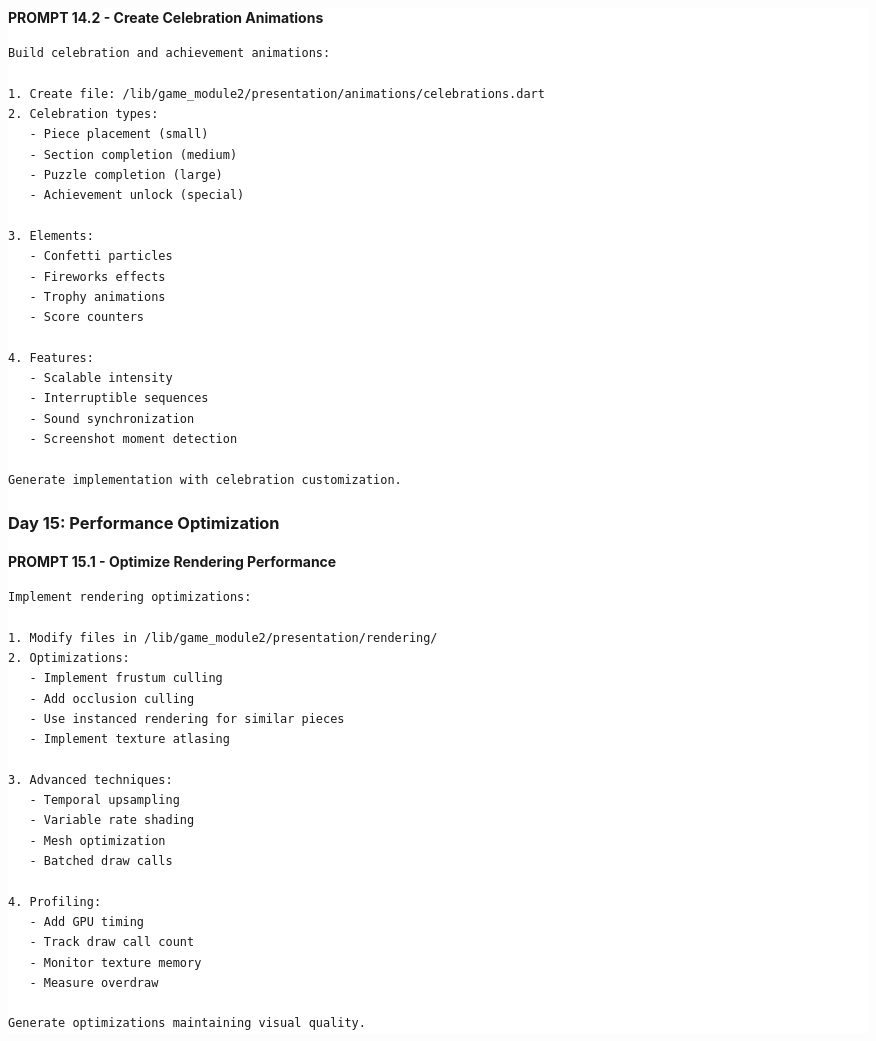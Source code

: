 **PROMPT 14.2 - Create Celebration Animations**
```
Build celebration and achievement animations:

1. Create file: /lib/game_module2/presentation/animations/celebrations.dart
2. Celebration types:
   - Piece placement (small)
   - Section completion (medium)
   - Puzzle completion (large)
   - Achievement unlock (special)

3. Elements:
   - Confetti particles
   - Fireworks effects
   - Trophy animations
   - Score counters

4. Features:
   - Scalable intensity
   - Interruptible sequences
   - Sound synchronization
   - Screenshot moment detection

Generate implementation with celebration customization.
```

### Day 15: Performance Optimization

**PROMPT 15.1 - Optimize Rendering Performance**
```
Implement rendering optimizations:

1. Modify files in /lib/game_module2/presentation/rendering/
2. Optimizations:
   - Implement frustum culling
   - Add occlusion culling
   - Use instanced rendering for similar pieces
   - Implement texture atlasing

3. Advanced techniques:
   - Temporal upsampling
   - Variable rate shading
   - Mesh optimization
   - Batched draw calls

4. Profiling:
   - Add GPU timing
   - Track draw call count
   - Monitor texture memory
   - Measure overdraw

Generate optimizations maintaining visual quality.
```
